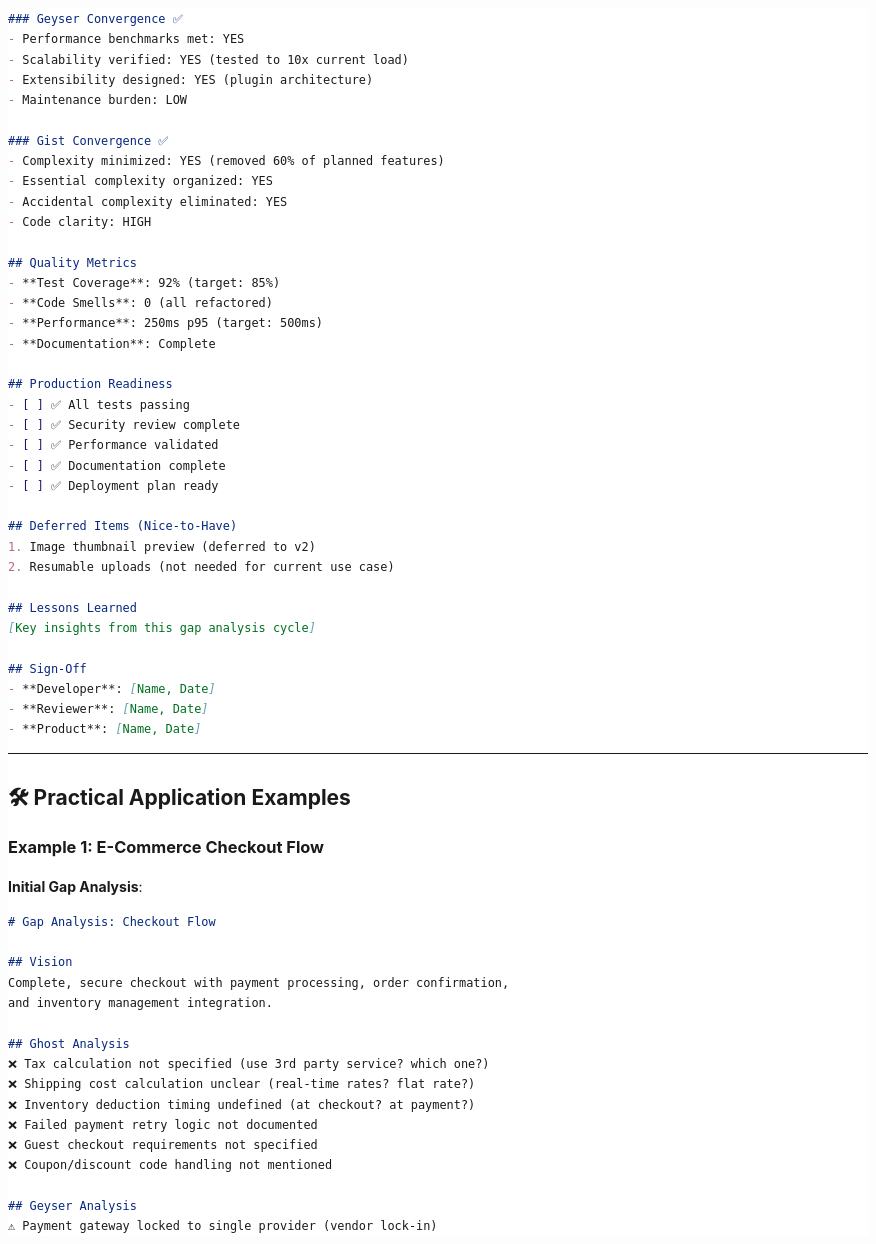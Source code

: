 ```markdown
### Geyser Convergence ✅
- Performance benchmarks met: YES
- Scalability verified: YES (tested to 10x current load)
- Extensibility designed: YES (plugin architecture)
- Maintenance burden: LOW

### Gist Convergence ✅
- Complexity minimized: YES (removed 60% of planned features)
- Essential complexity organized: YES
- Accidental complexity eliminated: YES
- Code clarity: HIGH

## Quality Metrics
- **Test Coverage**: 92% (target: 85%)
- **Code Smells**: 0 (all refactored)
- **Performance**: 250ms p95 (target: 500ms)
- **Documentation**: Complete

## Production Readiness
- [ ] ✅ All tests passing
- [ ] ✅ Security review complete
- [ ] ✅ Performance validated
- [ ] ✅ Documentation complete
- [ ] ✅ Deployment plan ready

## Deferred Items (Nice-to-Have)
1. Image thumbnail preview (deferred to v2)
2. Resumable uploads (not needed for current use case)

## Lessons Learned
[Key insights from this gap analysis cycle]

## Sign-Off
- **Developer**: [Name, Date]
- **Reviewer**: [Name, Date]
- **Product**: [Name, Date]
```

---

## 🛠️ Practical Application Examples

### Example 1: E-Commerce Checkout Flow

**Initial Gap Analysis**:

```markdown
# Gap Analysis: Checkout Flow

## Vision
Complete, secure checkout with payment processing, order confirmation,
and inventory management integration.

## Ghost Analysis
❌ Tax calculation not specified (use 3rd party service? which one?)
❌ Shipping cost calculation unclear (real-time rates? flat rate?)
❌ Inventory deduction timing undefined (at checkout? at payment?)
❌ Failed payment retry logic not documented
❌ Guest checkout requirements not specified
❌ Coupon/discount code handling not mentioned

## Geyser Analysis
⚠️ Payment gateway locked to single provider (vendor lock-in)
```
